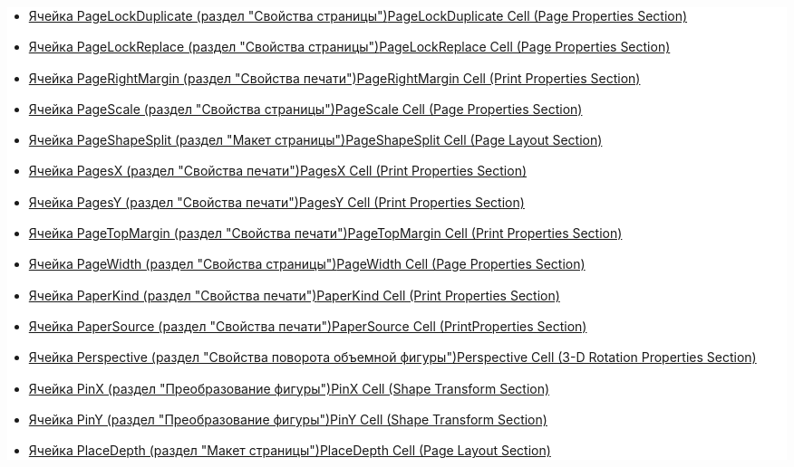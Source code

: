 - [<span data-ttu-id="c8d72-351">Ячейка PageLockDuplicate (раздел "Свойства страницы")</span><span class="sxs-lookup"><span data-stu-id="c8d72-351">PageLockDuplicate Cell (Page Properties Section)</span></span>](pagelockduplicate-cell-page-properties-section.md)
    
- [<span data-ttu-id="c8d72-352">Ячейка PageLockReplace (раздел "Свойства страницы")</span><span class="sxs-lookup"><span data-stu-id="c8d72-352">PageLockReplace Cell (Page Properties Section)</span></span>](pagelockreplace-cell-page-properties-section.md)
    
- [<span data-ttu-id="c8d72-353">Ячейка PageRightMargin (раздел "Свойства печати")</span><span class="sxs-lookup"><span data-stu-id="c8d72-353">PageRightMargin Cell (Print Properties Section)</span></span>](pagerightmargin-cell-print-properties-section.md)
    
- [<span data-ttu-id="c8d72-354">Ячейка PageScale (раздел "Свойства страницы")</span><span class="sxs-lookup"><span data-stu-id="c8d72-354">PageScale Cell (Page Properties Section)</span></span>](pagescale-cell-page-properties-section.md)
    
- [<span data-ttu-id="c8d72-355">Ячейка PageShapeSplit (раздел "Макет страницы")</span><span class="sxs-lookup"><span data-stu-id="c8d72-355">PageShapeSplit Cell (Page Layout Section)</span></span>](pageshapesplit-cell-page-layout-section.md)
    
- [<span data-ttu-id="c8d72-356">Ячейка PagesX (раздел "Свойства печати")</span><span class="sxs-lookup"><span data-stu-id="c8d72-356">PagesX Cell (Print Properties Section)</span></span>](pagesx-cell-print-properties-section.md)
    
- [<span data-ttu-id="c8d72-357">Ячейка PagesY (раздел "Свойства печати")</span><span class="sxs-lookup"><span data-stu-id="c8d72-357">PagesY Cell (Print Properties Section)</span></span>](pagesy-cell-print-properties-section.md)
    
- [<span data-ttu-id="c8d72-358">Ячейка PageTopMargin (раздел "Свойства печати")</span><span class="sxs-lookup"><span data-stu-id="c8d72-358">PageTopMargin Cell (Print Properties Section)</span></span>](pagetopmargin-cell-print-properties-section.md)
    
- [<span data-ttu-id="c8d72-359">Ячейка PageWidth (раздел "Свойства страницы")</span><span class="sxs-lookup"><span data-stu-id="c8d72-359">PageWidth Cell (Page Properties Section)</span></span>](pagewidth-cell-page-properties-section.md)
    
- [<span data-ttu-id="c8d72-360">Ячейка PaperKind (раздел "Свойства печати")</span><span class="sxs-lookup"><span data-stu-id="c8d72-360">PaperKind Cell (Print Properties Section)</span></span>](paperkind-cell-print-properties-section.md)
    
- [<span data-ttu-id="c8d72-361">Ячейка PaperSource (раздел "Свойства печати")</span><span class="sxs-lookup"><span data-stu-id="c8d72-361">PaperSource Cell (PrintProperties Section)</span></span>](papersource-cell-printproperties-section.md)
    
- [<span data-ttu-id="c8d72-362">Ячейка Perspective (раздел "Свойства поворота объемной фигуры")</span><span class="sxs-lookup"><span data-stu-id="c8d72-362">Perspective Cell (3-D Rotation Properties Section)</span></span>](perspective-cell-3-d-rotation-properties-section.md)
    
- [<span data-ttu-id="c8d72-363">Ячейка PinX (раздел "Преобразование фигуры")</span><span class="sxs-lookup"><span data-stu-id="c8d72-363">PinX Cell (Shape Transform Section)</span></span>](pinx-cell-shape-transform-section.md)
    
- [<span data-ttu-id="c8d72-364">Ячейка PinY (раздел "Преобразование фигуры")</span><span class="sxs-lookup"><span data-stu-id="c8d72-364">PinY Cell (Shape Transform Section)</span></span>](piny-cell-shape-transform-section.md)
    
- [<span data-ttu-id="c8d72-365">Ячейка PlaceDepth (раздел "Макет страницы")</span><span class="sxs-lookup"><span data-stu-id="c8d72-365">PlaceDepth Cell (Page Layout Section)</span></span>](placedepth-cell-page-layout-section.md)
    